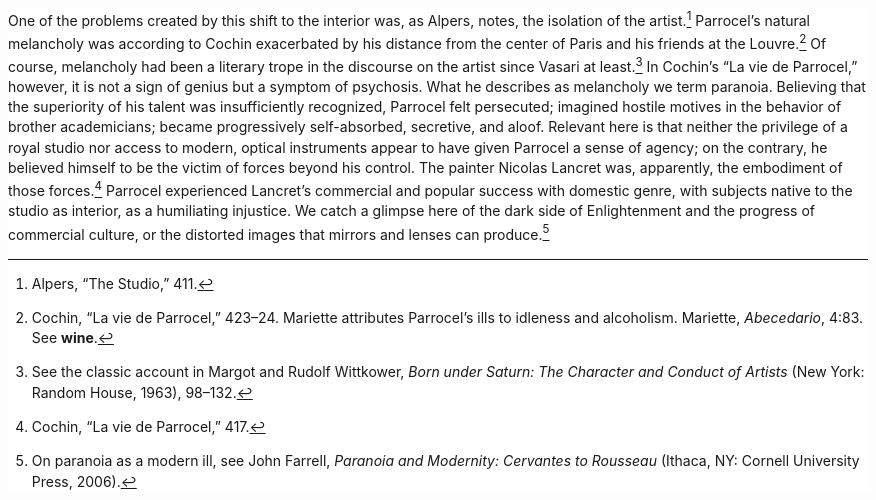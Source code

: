 One of the problems created by this shift to the interior was, as Alpers, notes, the isolation of the artist.[^34] Parrocel’s natural melancholy was according to Cochin exacerbated by his distance from the center of Paris and his friends at the Louvre.[^35] Of course, melancholy had been a literary trope in the discourse on the artist since Vasari at least.[^36] In Cochin’s “La vie de Parrocel,” however, it is not a sign of genius but a symptom of psychosis. What he describes as melancholy we term paranoia. Believing that the superiority of his talent was insufficiently recognized, Parrocel felt persecuted; imagined hostile motives in the behavior of brother academicians; became progressively self-absorbed, secretive, and aloof. Relevant here is that neither the privilege of a royal studio nor access to modern, optical instruments appear to have given Parrocel a sense of agency; on the contrary, he believed himself to be the victim of forces beyond his control. The painter Nicolas Lancret was, apparently, the embodiment of those forces.[^37] Parrocel experienced Lancret’s commercial and popular success with domestic genre, with subjects native to the studio as interior, as a humiliating injustice. We catch a glimpse here of the dark side of Enlightenment and the progress of commercial culture, or the distorted images that mirrors and lenses can produce.[^38]

[^1]: Charles Parrocel, “Inventaire après décès,” 3 June 1752, [[AN]], [[MC]]/ET/CXXII/684.

[^2]: Plate IV, “Dessein,” *Encyclopédie*, <https://encyclopedie.uchicago.edu/>*,* 22:7.

[^3]:
    #  On the use of the camera obscura in science and art, see Wolfgang Lefèvre, ed., *Inside the Camera Obscura: Optics and Art under the Spell of the Projected Image* (Berlin: Max-Planck-Institut für Wissenschaftsgeschichte, 2007).

[^4]: See Martin Kemp, *The Science of Art* (London: Yale University Press 1990), chapter 4.

[^5]: Louis Gougenot, “Vie de Jean-Baptiste Oudry,” in [[*Mémoires inédits*]], 2:377–78.

[^6]: Charles-Nicolas Cochin, “Vie de Parrocel,” [[*Mémoires inédits*]]*,* 404–27; Joseph-Antoine Dézallier d’Argenville, *Abrégé de la vie des plus fameux peintres* (Paris: De Bure, 1762), 4:429–34; and Pierre-Jean Mariette, *Abecedario de P.-J. Mariette*, ed. Anatole de Montaiglon (Paris: J. B. Dumoulin, 1853–62), 4:82–83.

[^7]: David Hockney, *Secret Knowledge: Rediscovering the Lost Techniques of the Old Masters* (Harmonsworth: Thames and Hudson, 2001).

[^8]: David Egerton, *The Shock of the Old: Technology and Global History since 1900* (London: Profile, 2006).

[^9]: Parrocel moved to the Gobelins in 1728. See Hannah Williams and Chris Sparks, *Artists in Paris: Mapping the 18th-Century Art World*, [www.artistsinparis.org](http://www.artistsinparis.org/).

[^10]: Parrocel’s *inventaire* does not support the studio on Jacques-François Blondel’s ground plan in *Architecture Françoise* (Paris: Jombert, 1752–54), 3: plate 19.

[^11]: The room is called a “salle” in the *inventaire*.

[^12]: [[AN]], [[MC]]/ET/CXXII/684, 3 June 1752.

[^13]: Only two of the three commissioned works recorded in Charles-Nicolas Cochin’s biography of Parrocel were executed. This scene did not progress beyond the preparatory stage. See Cochin, “Vie de Charles Parrocel,” 409. On record of the commission in the Bâtiments’s accounts, see Fernand Engerand, *Inventaire des tableaux commendés et achetés par la direction des bâtiments du roi (1709–1792)* (Paris: E. Leroux, 1900), 381–82.

[^14]: The first vanishing point is represented as an eye; the second vanishing point in red chalk is a point.

[^15]: On these modes of drawing, see Tim Ingold, *Making: Anthropology, Archaeology, Art and Architecture* (Abington, Routledge, 2013), 125–41.

[^16]: For such tracings in the case of landscape, see Christoph Löthy, “Hockney’s Secret Knowledge: Vanvitelli’s Camera Obscura,” *Early Science and Medicine* 10, no. 2 (2009): 315–39.

[^17]: See Willem Jacob ’s Gravesande, *Essai sur la perspective: Usage de la chambre obscure pour le dessein* (The Hague: Troyel, 1711), 1–35.

[^18]: See Camilla Pietrabissa, “From Perspective to Place: The Landscape Tableau in Paris, c. 1680–c. 1750,” PhD diss., Courtauld Institute of Art (London, 2018), 22–26.

[^19]: According to Dézallier d’Argenville, Parrocel won several student prizes at the Académie. See *Abrégé de la vie*, 4:429.

[^20]: Parrocel owned two magnifying glasses.

[^21]: Roger de Piles, *Cours de peinture pas principes,* 1708 (Paris: Gallimard, 1989), 65–68.

[^22]: ’s Gravesande, *Essai sur la perspective*, 5–24.

[^23]: Charles-Antoine Jombert, *Méthode pour apprendre le dessein* (Paris: Jombert, 1759), 139.

[^24]: Cochin, “La vie de Parrocel,” 408, 423.

[^25]: Cochin, “La vie de Parrocel,” 421–22.

[^26]: Dézallier d’Argenville, *Abrégé sur la vie*, 432.

[^27]: Cochin, “La vie de Parrocel,” 420–21.

[^28]: Engerand, *Inventaire des tableaux*, 383.

[^29]: Svetlanta Alpers, “The Studio, the Laboratory and the Vexations of Art,” in *Picturing Science, Producing Art*, ed. Caroline A. Jones and Peter Galison (New York: Routledge, 1998), 401–17.

[^30]: [[AN]], [[MC]]/ET/CXXII/684, 3 June 1752.

[^31]: Alpers, “The Studio,” 410.

[^32]: Engerand, *Inventaire des tableaux*, 384–85, ft. 5.

[^33]: [[AN]], [[MC]]/ET/CXXII/684, 3 June 1752.

[^34]: Alpers, “The Studio,” 411.

[^35]: Cochin, “La vie de Parrocel,” 423–24. Mariette attributes Parrocel’s ills to idleness and alcoholism. Mariette, *Abecedario*, 4:83. See **wine**.

[^36]: See the classic account in Margot and Rudolf Wittkower, *Born under Saturn: The Character and Conduct of Artists* (New York: Random House, 1963), 98–132.

[^37]: Cochin, “La vie de Parrocel,” 417.

[^38]: On paranoia as a modern ill, see John Farrell, *Paranoia and Modernity: Cervantes to Rousseau* (Ithaca, NY: Cornell University Press, 2006).
